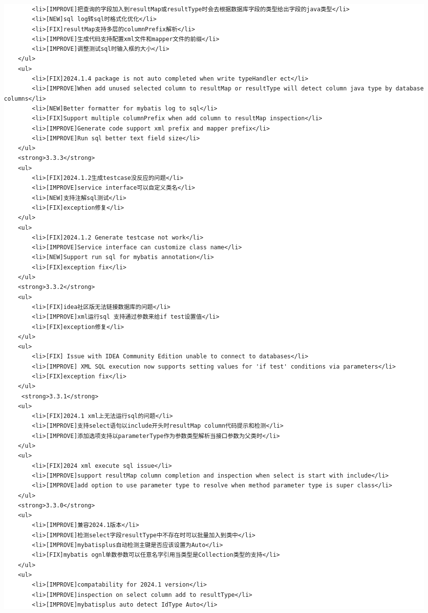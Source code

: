             <li>[IMPROVE]把查询的字段加入到resultMap或resultType时会去根据数据库字段的类型给出字段的java类型</li>
            <li>[NEW]sql log转sql时格式化优化</li>
            <li>[FIX]resultMap支持多层的columnPrefix解析</li>
            <li>[IMPROVE]生成代码支持配置xml文件和mapper文件的前缀</li>
            <li>[IMPROVE]调整测试sql时输入框的大小</li>
        </ul>
        <ul>
            <li>[FIX]2024.1.4 package is not auto completed when write typeHandler ect</li>
            <li>[IMPROVE]When add unused selected column to resultMap or resultType will detect column java type by database columns</li>
            <li>[NEW]Better formatter for mybatis log to sql</li>
            <li>[FIX]Support multiple columnPrefix when add column to resultMap inspection</li>
            <li>[IMPROVE]Generate code support xml prefix and mapper prefix</li>
            <li>[IMPROVE]Run sql better text field size</li>
        </ul>
        <strong>3.3.3</strong>
        <ul>
            <li>[FIX]2024.1.2生成testcase没反应的问题</li>
            <li>[IMPROVE]service interface可以自定义类名</li>
            <li>[NEW]支持注解sql测试</li>
            <li>[FIX]exception修复</li>
        </ul>
        <ul>
            <li>[FIX]2024.1.2 Generate testcase not work</li>
            <li>[IMPROVE]Service interface can customize class name</li>
            <li>[NEW]Support run sql for mybatis annotation</li>
            <li>[FIX]exception fix</li>
        </ul>
        <strong>3.3.2</strong>
        <ul>
            <li>[FIX]idea社区版无法链接数据库的问题</li>
            <li>[IMPROVE]xml运行sql 支持通过参数来给if test设置值</li>
            <li>[FIX]exception修复</li>
        </ul>
        <ul>
            <li>[FIX] Issue with IDEA Community Edition unable to connect to databases</li>
            <li>[IMPROVE] XML SQL execution now supports setting values for 'if test' conditions via parameters</li>
            <li>[FIX]exception fix</li>
        </ul>
         <strong>3.3.1</strong>
        <ul>
            <li>[FIX]2024.1 xml上无法运行sql的问题</li>
            <li>[IMPROVE]支持select语句以include开头时resultMap column代码提示和检测</li>
            <li>[IMPROVE]添加选项支持以parameterType作为参数类型解析当接口参数为父类时</li>
        </ul>
        <ul>
            <li>[FIX]2024 xml execute sql issue</li>
            <li>[IMPROVE]support resultMap column completion and inspection when select is start with include</li>
            <li>[IMPROVE]add option to use parameter type to resolve when method parameter type is super class</li>
        </ul>
        <strong>3.3.0</strong>
        <ul>
            <li>[IMPROVE]兼容2024.1版本</li>
            <li>[IMPROVE]检测select字段resultType中不存在时可以批量加入到类中</li>
            <li>[IMPROVE]mybatisplus自动检测主键是否应该设置为Auto</li>
            <li>[FIX]mybatis ognl单数参数可以任意名字引用当类型是Collection类型的支持</li>
        </ul>
        <ul>
            <li>[IMPROVE]compatability for 2024.1 version</li>
            <li>[IMPROVE]inspection on select column add to resultType</li>
            <li>[IMPROVE]mybatisplus auto detect IdType Auto</li>